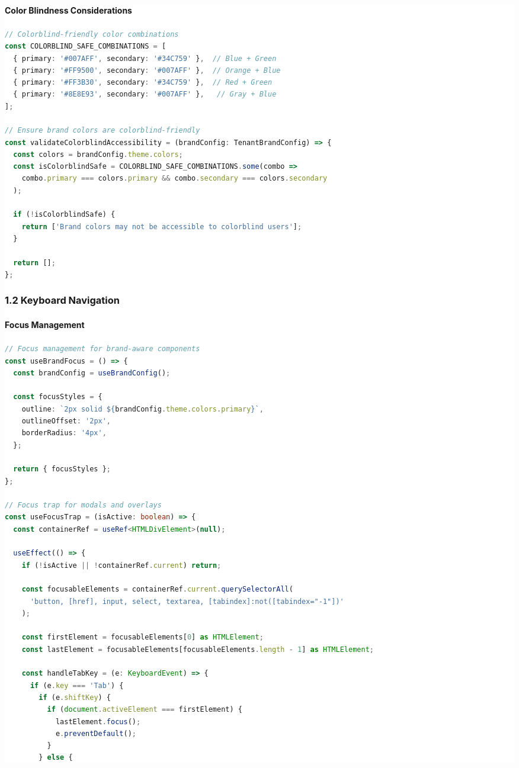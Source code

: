 #### Color Blindness Considerations
```typescript
// Colorblind-friendly color combinations
const COLORBLIND_SAFE_COMBINATIONS = [
  { primary: '#007AFF', secondary: '#34C759' },  // Blue + Green
  { primary: '#FF9500', secondary: '#007AFF' },  // Orange + Blue
  { primary: '#FF3B30', secondary: '#34C759' },  // Red + Green
  { primary: '#8E8E93', secondary: '#007AFF' },   // Gray + Blue
];

// Ensure brand colors are colorblind-friendly
const validateColorblindAccessibility = (brandConfig: TenantBrandConfig) => {
  const colors = brandConfig.theme.colors;
  const isColorblindSafe = COLORBLIND_SAFE_COMBINATIONS.some(combo => 
    combo.primary === colors.primary && combo.secondary === colors.secondary
  );
  
  if (!isColorblindSafe) {
    return ['Brand colors may not be accessible to colorblind users'];
  }
  
  return [];
};
```

### 1.2 Keyboard Navigation

#### Focus Management
```typescript
// Focus management for brand-aware components
const useBrandFocus = () => {
  const brandConfig = useBrandConfig();
  
  const focusStyles = {
    outline: `2px solid ${brandConfig.theme.colors.primary}`,
    outlineOffset: '2px',
    borderRadius: '4px',
  };
  
  return { focusStyles };
};

// Focus trap for modals and overlays
const useFocusTrap = (isActive: boolean) => {
  const containerRef = useRef<HTMLDivElement>(null);
  
  useEffect(() => {
    if (!isActive || !containerRef.current) return;
    
    const focusableElements = containerRef.current.querySelectorAll(
      'button, [href], input, select, textarea, [tabindex]:not([tabindex="-1"])'
    );
    
    const firstElement = focusableElements[0] as HTMLElement;
    const lastElement = focusableElements[focusableElements.length - 1] as HTMLElement;
    
    const handleTabKey = (e: KeyboardEvent) => {
      if (e.key === 'Tab') {
        if (e.shiftKey) {
          if (document.activeElement === firstElement) {
            lastElement.focus();
            e.preventDefault();
          }
        } else {
```